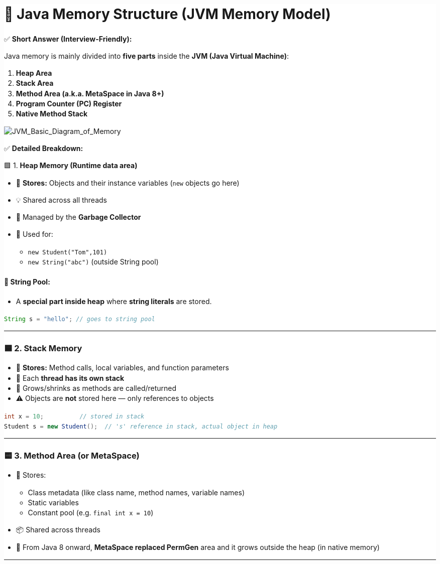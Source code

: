 
# 🧠 Java Memory Structure (JVM Memory Model)

 ✅ **Short Answer (Interview-Friendly):**

Java memory is mainly divided into **five parts** inside the **JVM (Java Virtual Machine)**:

1. **Heap Area**
2. **Stack Area**
3. **Method Area (a.k.a. MetaSpace in Java 8+)**
4. **Program Counter (PC) Register**
5. **Native Method Stack**

<img width="717" height="238" alt="JVM_Basic_Diagram_of_Memory" src="https://github.com/user-attachments/assets/b210b734-1d14-4cda-8823-a17d9486e040" />


 ✅ **Detailed Breakdown:**

 🟩 1. **Heap Memory (Runtime data area)**

* 📍 **Stores:** Objects and their instance variables (`new` objects go here)
* 💡 Shared across all threads
* 🧹 Managed by the **Garbage Collector**
* 🎯 Used for:

  * `new Student("Tom",101)`
  * `new String("abc")` (outside String pool)

#### 🔸 String Pool:

* A **special part inside heap** where **string literals** are stored.

```java
String s = "hello"; // goes to string pool
```

---

### 🟦 2. **Stack Memory**

* 📍 **Stores:** Method calls, local variables, and function parameters
* 🧵 Each **thread has its own stack**
* 📌 Grows/shrinks as methods are called/returned
* ⚠️ Objects are **not** stored here — only references to objects

```java
int x = 10;          // stored in stack
Student s = new Student();  // 's' reference in stack, actual object in heap
```

---

### 🟨 3. **Method Area (or MetaSpace)**

* 📍 Stores:

  * Class metadata (like class name, method names, variable names)
  * Static variables
  * Constant pool (e.g. `final int x = 10`)
* 📦 Shared across threads
* 🔄 From Java 8 onward, **MetaSpace replaced PermGen** area and it grows outside the heap (in native memory)

---